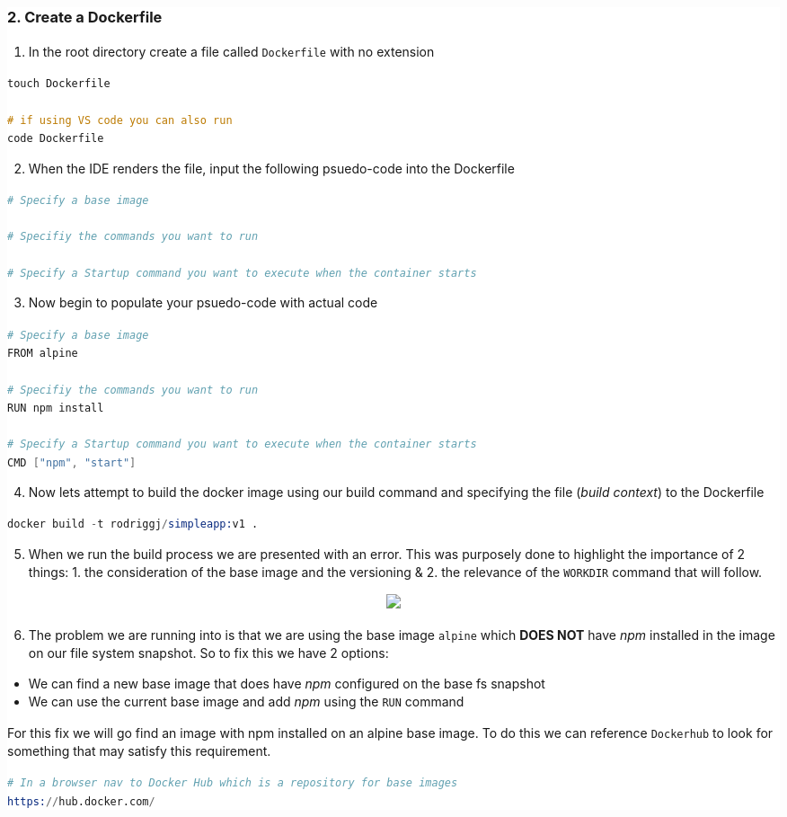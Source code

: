 ### 2. Create a Dockerfile
1. In the root directory create a file called `Dockerfile` with no extension
```s
touch Dockerfile

# if using VS code you can also run 
code Dockerfile
```

2. When the IDE renders the file, input the following psuedo-code into the Dockerfile
```s
# Specify a base image

# Specifiy the commands you want to run 

# Specify a Startup command you want to execute when the container starts
```

3. Now begin to populate your psuedo-code with actual code
```s
# Specify a base image
FROM alpine

# Specifiy the commands you want to run 
RUN npm install

# Specify a Startup command you want to execute when the container starts
CMD ["npm", "start"]
```

4. Now lets attempt to build the docker image using our build command and specifying the file (_build context_) to the Dockerfile
```s
docker build -t rodriggj/simpleapp:v1 .
```

5. When we run the build process we are presented with an error. This was purposely done to highlight the importance of 2 things: 1. the consideration of the base image and the versioning & 2. the relevance of the `WORKDIR` command that will follow. 

<p align="center">
<img width="350" src="chttps://user-images.githubusercontent.com/8760590/205499165-d22aebfd-43b6-4fca-81f5-15032036f00e.png"/>
</p>

6. The problem we are running into is that we are using the base image `alpine` which **DOES NOT** have _npm_ installed in the image on our file system snapshot. So to fix this we have 2 options: 
+ We can find a new base image that does have _npm_ configured on the base fs snapshot
+ We can use the current base image and add _npm_ using the `RUN` command

For this fix we will go find an image with npm installed on an alpine base image. To do this we can reference `Dockerhub` to look for something that may satisfy this requirement. 

```s
# In a browser nav to Docker Hub which is a repository for base images
https://hub.docker.com/
```
